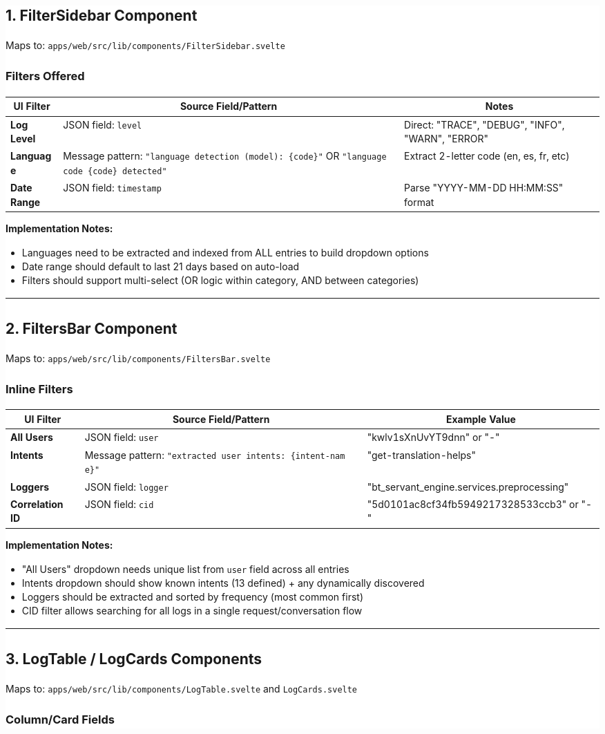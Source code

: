 ## 1. FilterSidebar Component

Maps to: `apps/web/src/lib/components/FilterSidebar.svelte`

### Filters Offered

| UI Filter      | Source Field/Pattern                                                                         | Notes                                             |
| -------------- | -------------------------------------------------------------------------------------------- | ------------------------------------------------- |
| **Log Level**  | JSON field: `level`                                                                          | Direct: "TRACE", "DEBUG", "INFO", "WARN", "ERROR" |
| **Language**   | Message pattern: `"language detection (model): {code}"` OR `"language code {code} detected"` | Extract 2-letter code (en, es, fr, etc)           |
| **Date Range** | JSON field: `timestamp`                                                                      | Parse "YYYY-MM-DD HH:MM:SS" format                |

**Implementation Notes:**

- Languages need to be extracted and indexed from ALL entries to build dropdown options
- Date range should default to last 21 days based on auto-load
- Filters should support multi-select (OR logic within category, AND between categories)

---

## 2. FiltersBar Component

Maps to: `apps/web/src/lib/components/FiltersBar.svelte`

### Inline Filters

| UI Filter          | Source Field/Pattern                                       | Example Value                              |
| ------------------ | ---------------------------------------------------------- | ------------------------------------------ |
| **All Users**      | JSON field: `user`                                         | "kwlv1sXnUvYT9dnn" or "-"                  |
| **Intents**        | Message pattern: `"extracted user intents: {intent-name}"` | "get-translation-helps"                    |
| **Loggers**        | JSON field: `logger`                                       | "bt_servant_engine.services.preprocessing" |
| **Correlation ID** | JSON field: `cid`                                          | "5d0101ac8cf34fb5949217328533ccb3" or "-"  |

**Implementation Notes:**

- "All Users" dropdown needs unique list from `user` field across all entries
- Intents dropdown should show known intents (13 defined) + any dynamically discovered
- Loggers should be extracted and sorted by frequency (most common first)
- CID filter allows searching for all logs in a single request/conversation flow

---

## 3. LogTable / LogCards Components

Maps to: `apps/web/src/lib/components/LogTable.svelte` and `LogCards.svelte`

### Column/Card Fields
